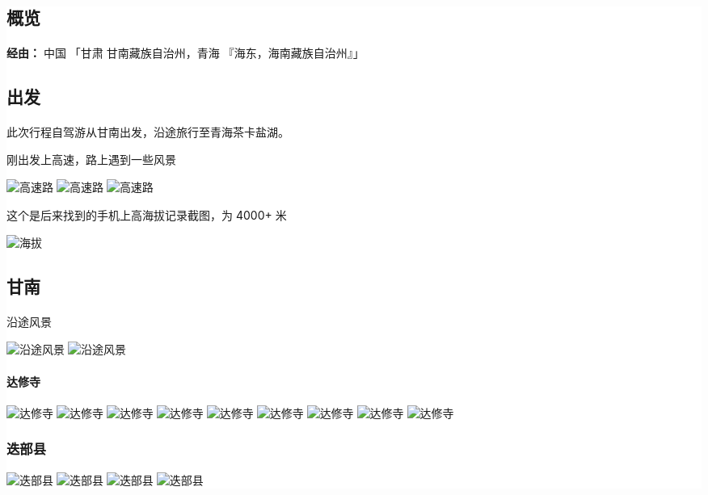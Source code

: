 ## 概览

**经由：** 中国 「甘肃 甘南藏族自治州，青海 『海东，海南藏族自治州』」

## 出发

此次行程自驾游从甘南出发，沿途旅行至青海茶卡盐湖。

刚出发上高速，路上遇到一些风景

![高速路](res/img1.JPG)
![高速路](res/img2.JPG)
![高速路](res/img4.JPG)

这个是后来找到的手机上高海拔记录截图，为 4000+ 米

![海拔](res/img5.PNG)

## 甘南

沿途风景

![沿途风景](res/img6.JPG)
![沿途风景](res/img7.JPG)

#### 达修寺

![达修寺](res/img8.JPG)
![达修寺](res/img9.JPG)
![达修寺](res/img10.JPG)
![达修寺](res/img11.JPG)
![达修寺](res/img12.JPG)
![达修寺](res/img13.JPG)
![达修寺](res/img14.JPG)
![达修寺](res/img15.JPG)
![达修寺](res/img16.JPG)

### 迭部县

![迭部县](res/img18.JPG)
![迭部县](res/img19.JPG)
![迭部县](res/img20.JPG)
![迭部县](res/img21.JPG)
